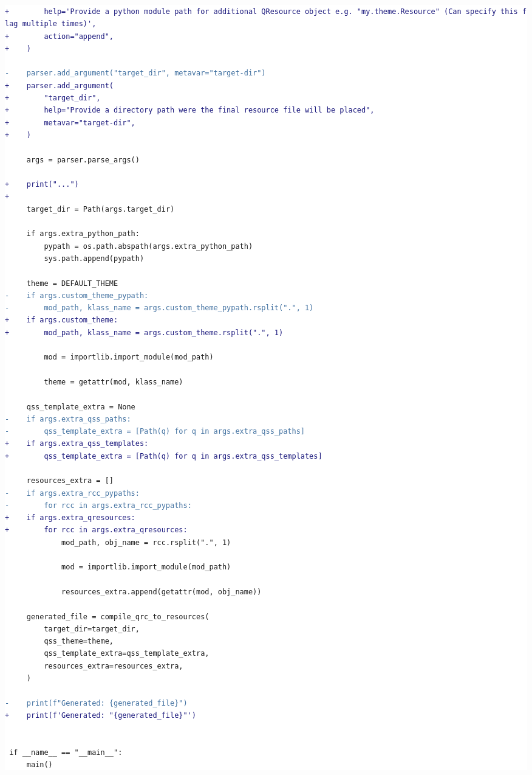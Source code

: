 ```diff
+        help='Provide a python module path for additional QResource object e.g. "my.theme.Resource" (Can specify this flag multiple times)',
+        action="append",
+    )
 
-    parser.add_argument("target_dir", metavar="target-dir")
+    parser.add_argument(
+        "target_dir",
+        help="Provide a directory path were the final resource file will be placed",
+        metavar="target-dir",
+    )
 
     args = parser.parse_args()
 
+    print("...")
+
     target_dir = Path(args.target_dir)
 
     if args.extra_python_path:
         pypath = os.path.abspath(args.extra_python_path)
         sys.path.append(pypath)
 
     theme = DEFAULT_THEME
-    if args.custom_theme_pypath:
-        mod_path, klass_name = args.custom_theme_pypath.rsplit(".", 1)
+    if args.custom_theme:
+        mod_path, klass_name = args.custom_theme.rsplit(".", 1)
 
         mod = importlib.import_module(mod_path)
 
         theme = getattr(mod, klass_name)
 
     qss_template_extra = None
-    if args.extra_qss_paths:
-        qss_template_extra = [Path(q) for q in args.extra_qss_paths]
+    if args.extra_qss_templates:
+        qss_template_extra = [Path(q) for q in args.extra_qss_templates]
 
     resources_extra = []
-    if args.extra_rcc_pypaths:
-        for rcc in args.extra_rcc_pypaths:
+    if args.extra_qresources:
+        for rcc in args.extra_qresources:
             mod_path, obj_name = rcc.rsplit(".", 1)
 
             mod = importlib.import_module(mod_path)
 
             resources_extra.append(getattr(mod, obj_name))
 
     generated_file = compile_qrc_to_resources(
         target_dir=target_dir,
         qss_theme=theme,
         qss_template_extra=qss_template_extra,
         resources_extra=resources_extra,
     )
 
-    print(f"Generated: {generated_file}")
+    print(f'Generated: "{generated_file}"')
 
 
 if __name__ == "__main__":
     main()
```